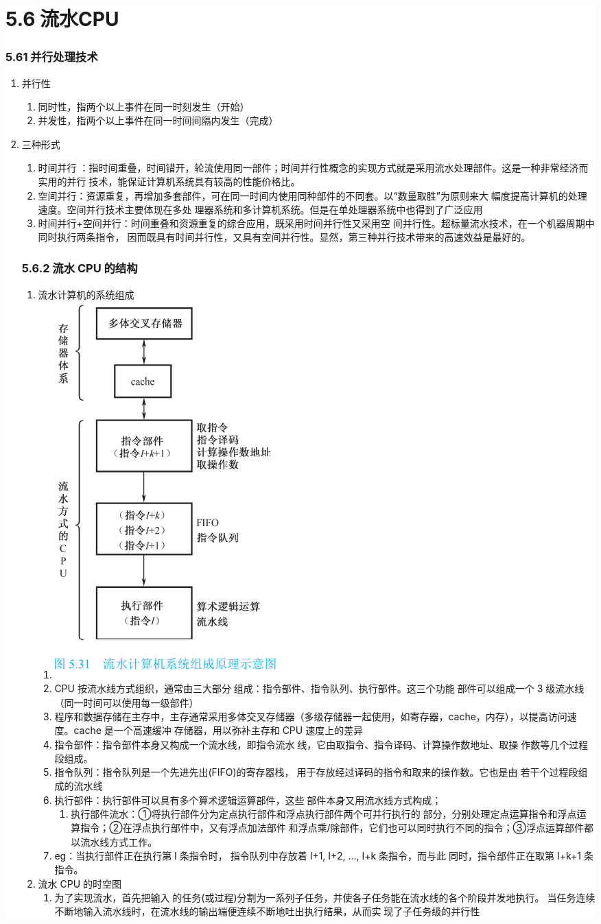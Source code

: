 # 5.6 流水CPU

### 5.61 并行处理技术

1. 并行性

    1. 同时性，指两个以上事件在同一时刻发生（开始）
    2. 并发性，指两个以上事件在同一时间间隔内发生（完成）

2. 三种形式

    1. 时间并行 ：指时间重叠，时间错开，轮流使用同一部件；时间并行性概念的实现方式就是采用流水处理部件。这是一种非常经济而实用的并行 技术，能保证计算机系统具有较高的性能价格比。
    2. 空间并行：资源重复，再增加多套部件，可在同一时间内使用同种部件的不同套。以“数量取胜”为原则来大 幅度提高计算机的处理速度。空间并行技术主要体现在多处 理器系统和多计算机系统。但是在单处理器系统中也得到了广泛应用
    3. 时间并行+空间并行：时间重叠和资源重复的综合应用，既采用时间并行性又采用空 间并行性。超标量流水技术，在一个机器周期中同时执行两条指令， 因而既具有时间并行性，又具有空间并行性。显然，第三种并行技术带来的高速效益是最好的。

    ### 5.6.2 流水 CPU 的结构

    1. 流水计算机的系统组成
        1. ![image-20220513170857311](res/5.中央处理器/image-20220513170857311.png)
        2. CPU 按流水线方式组织，通常由三大部分 组成：指令部件、指令队列、执行部件。这三个功能 部件可以组成一个 3 级流水线（同一时间可以使用每一级部件）
        3. 程序和数据存储在主存中，主存通常采用多体交叉存储器（多级存储器一起使用，如寄存器，cache，内存），以提高访问速度。cache 是一个高速缓冲 存储器，用以弥补主存和 CPU 速度上的差异
        4. 指令部件：指令部件本身又构成一个流水线，即指令流水 线，它由取指令、指令译码、计算操作数地址、取操 作数等几个过程段组成。
        5. 指令队列：指令队列是一个先进先出(FIFO)的寄存器栈， 用于存放经过译码的指令和取来的操作数。它也是由 若干个过程段组成的流水线
        6. 执行部件：执行部件可以具有多个算术逻辑运算部件，这些 部件本身又用流水线方式构成；
            1. 执行部件流水：①将执行部件分为定点执行部件和浮点执行部件两个可并行执行的 部分，分别处理定点运算指令和浮点运算指令；②在浮点执行部件中，又有浮点加法部件 和浮点乘/除部件，它们也可以同时执行不同的指令；③浮点运算部件都以流水线方式工作。
        7. eg：当执行部件正在执行第 I 条指令时， 指令队列中存放着 I+1, I+2, …, I+k 条指令，而与此 同时，指令部件正在取第 I+k+1 条指令。
    2. 流水 CPU 的时空图
        1. 为了实现流水，首先把输入 的任务(或过程)分割为一系列子任务，并使各子任务能在流水线的各个阶段并发地执行。 当任务连续不断地输入流水线时，在流水线的输出端便连续不断地吐出执行结果，从而实 现了子任务级的并行性